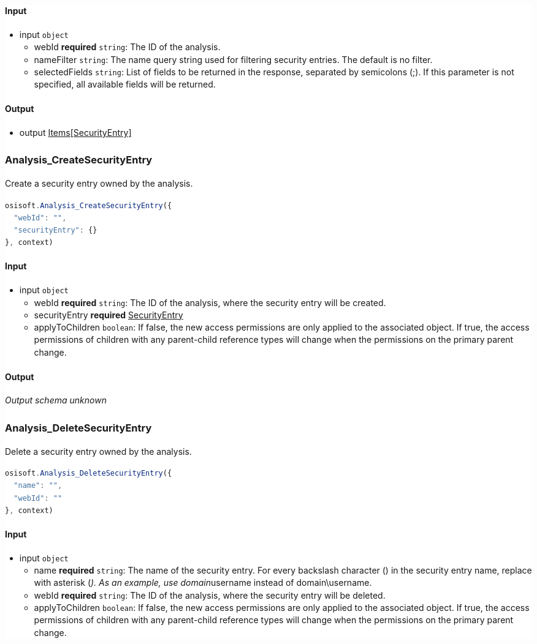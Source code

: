 #### Input
* input `object`
  * webId **required** `string`: The ID of the analysis.
  * nameFilter `string`: The name query string used for filtering security entries. The default is no filter.
  * selectedFields `string`: List of fields to be returned in the response, separated by semicolons (;). If this parameter is not specified, all available fields will be returned.

#### Output
* output [Items[SecurityEntry]](#items[securityentry])

### Analysis_CreateSecurityEntry
Create a security entry owned by the analysis.


```js
osisoft.Analysis_CreateSecurityEntry({
  "webId": "",
  "securityEntry": {}
}, context)
```

#### Input
* input `object`
  * webId **required** `string`: The ID of the analysis, where the security entry will be created.
  * securityEntry **required** [SecurityEntry](#securityentry)
  * applyToChildren `boolean`: If false, the new access permissions are only applied to the associated object. If true, the access permissions of children with any parent-child reference types will change when the permissions on the primary parent change.

#### Output
*Output schema unknown*

### Analysis_DeleteSecurityEntry
Delete a security entry owned by the analysis.


```js
osisoft.Analysis_DeleteSecurityEntry({
  "name": "",
  "webId": ""
}, context)
```

#### Input
* input `object`
  * name **required** `string`: The name of the security entry. For every backslash character (\) in the security entry name, replace with asterisk (*). As an example, use domain*username instead of domain\username.
  * webId **required** `string`: The ID of the analysis, where the security entry will be deleted.
  * applyToChildren `boolean`: If false, the new access permissions are only applied to the associated object. If true, the access permissions of children with any parent-child reference types will change when the permissions on the primary parent change.
